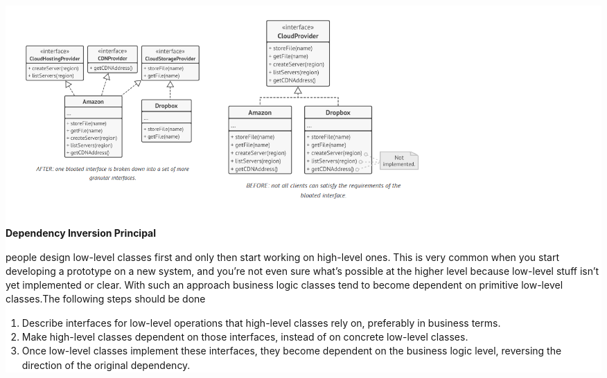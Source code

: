 <img src="media/image-11.png" alt="Alt Text" width="300" height="300"><img src="media/image-12.png" alt="Alt Text" width="300" height="300">

**Dependency Inversion Principal**

people design low-level classes first and only then start working on high-level ones. This is very common when you start developing a prototype on a new system, and you’re not even sure what’s possible at the higher level because low-level stuff isn’t yet implemented or clear. With such an approach business logic classes tend to become dependent on primitive low-level classes.The following steps should be done 
1. Describe interfaces for low-level operations that high-level classes rely on, preferably in business terms.
2. Make high-level classes dependent on those interfaces, instead of on concrete low-level classes.
3. Once low-level classes implement these interfaces, they become dependent on the business logic level, reversing the direction of the original dependency.
